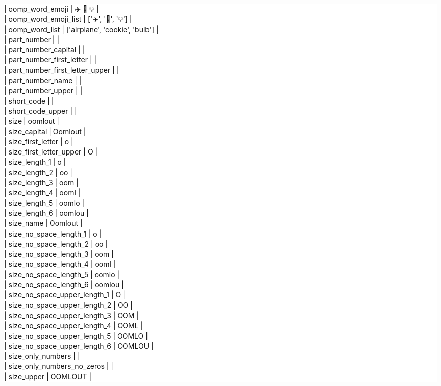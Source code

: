 | oomp_word_emoji | :airplane: :cookie: :bulb: |  
| oomp_word_emoji_list | [':airplane:', ':cookie:', ':bulb:'] |  
| oomp_word_list | ['airplane', 'cookie', 'bulb'] |  
| part_number |  |  
| part_number_capital |  |  
| part_number_first_letter |  |  
| part_number_first_letter_upper |  |  
| part_number_name |  |  
| part_number_upper |  |  
| short_code |  |  
| short_code_upper |  |  
| size | oomlout |  
| size_capital | Oomlout |  
| size_first_letter | o |  
| size_first_letter_upper | O |  
| size_length_1 | o |  
| size_length_2 | oo |  
| size_length_3 | oom |  
| size_length_4 | ooml |  
| size_length_5 | oomlo |  
| size_length_6 | oomlou |  
| size_name | Oomlout |  
| size_no_space_length_1 | o |  
| size_no_space_length_2 | oo |  
| size_no_space_length_3 | oom |  
| size_no_space_length_4 | ooml |  
| size_no_space_length_5 | oomlo |  
| size_no_space_length_6 | oomlou |  
| size_no_space_upper_length_1 | O |  
| size_no_space_upper_length_2 | OO |  
| size_no_space_upper_length_3 | OOM |  
| size_no_space_upper_length_4 | OOML |  
| size_no_space_upper_length_5 | OOMLO |  
| size_no_space_upper_length_6 | OOMLOU |  
| size_only_numbers |  |  
| size_only_numbers_no_zeros |  |  
| size_upper | OOMLOUT |  